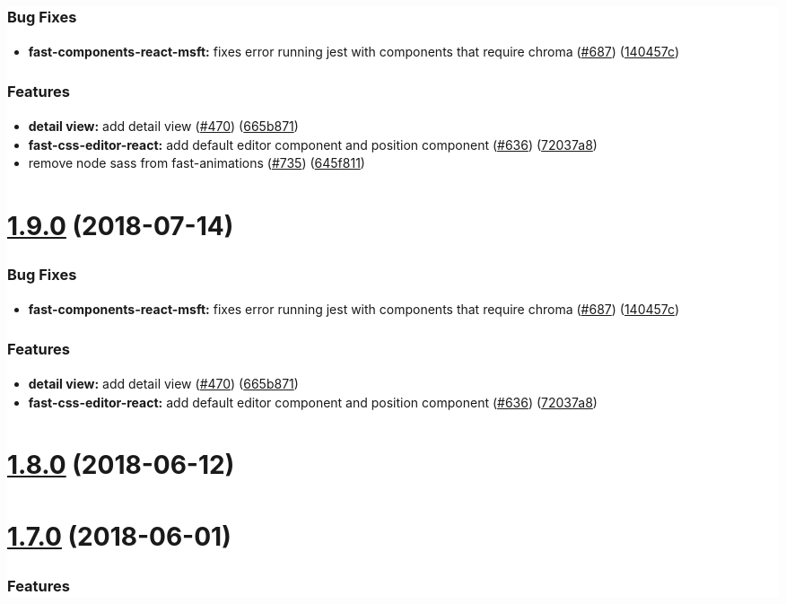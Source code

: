 
### Bug Fixes

* **fast-components-react-msft:** fixes error running jest with components that require chroma ([#687](https://github.com/Microsoft/fast/issues/687)) ([140457c](https://github.com/Microsoft/fast/commit/140457c))


### Features

* **detail view:** add detail view ([#470](https://github.com/Microsoft/fast/issues/470)) ([665b871](https://github.com/Microsoft/fast/commit/665b871))
* **fast-css-editor-react:** add default editor component and position component ([#636](https://github.com/Microsoft/fast/issues/636)) ([72037a8](https://github.com/Microsoft/fast/commit/72037a8))
* remove node sass from fast-animations ([#735](https://github.com/Microsoft/fast/issues/735)) ([645f811](https://github.com/Microsoft/fast/commit/645f811))




<a name="1.9.0"></a>
# [1.9.0](https://github.com/Microsoft/fast/compare/v1.6.0...v1.9.0) (2018-07-14)


### Bug Fixes

* **fast-components-react-msft:** fixes error running jest with components that require chroma ([#687](https://github.com/Microsoft/fast/issues/687)) ([140457c](https://github.com/Microsoft/fast/commit/140457c))


### Features

* **detail view:** add detail view ([#470](https://github.com/Microsoft/fast/issues/470)) ([665b871](https://github.com/Microsoft/fast/commit/665b871))
* **fast-css-editor-react:** add default editor component and position component ([#636](https://github.com/Microsoft/fast/issues/636)) ([72037a8](https://github.com/Microsoft/fast/commit/72037a8))




<a name="1.8.0"></a>
# [1.8.0](https://github.com/Microsoft/fast/compare/v1.6.0...v1.8.0) (2018-06-12)


<a name="1.7.0"></a>
# [1.7.0](https://github.com/Microsoft/fast/compare/v1.6.0...v1.7.0) (2018-06-01)


### Features
